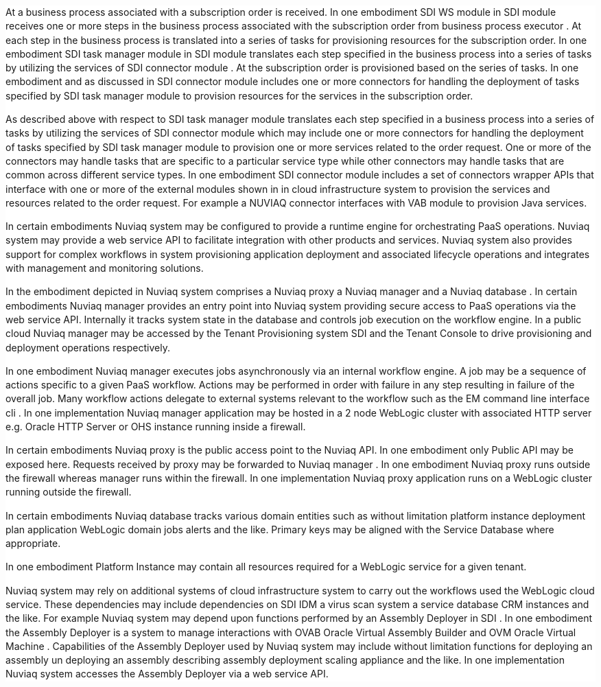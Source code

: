 At a business process associated with a subscription order is received. In one embodiment SDI WS module in SDI module receives one or more steps in the business process associated with the subscription order from business process executor . At each step in the business process is translated into a series of tasks for provisioning resources for the subscription order. In one embodiment SDI task manager module in SDI module translates each step specified in the business process into a series of tasks by utilizing the services of SDI connector module . At the subscription order is provisioned based on the series of tasks. In one embodiment and as discussed in SDI connector module includes one or more connectors for handling the deployment of tasks specified by SDI task manager module to provision resources for the services in the subscription order.

As described above with respect to SDI task manager module translates each step specified in a business process into a series of tasks by utilizing the services of SDI connector module which may include one or more connectors for handling the deployment of tasks specified by SDI task manager module to provision one or more services related to the order request. One or more of the connectors may handle tasks that are specific to a particular service type while other connectors may handle tasks that are common across different service types. In one embodiment SDI connector module includes a set of connectors wrapper APIs that interface with one or more of the external modules shown in in cloud infrastructure system to provision the services and resources related to the order request. For example a NUVIAQ connector interfaces with VAB module to provision Java services.

In certain embodiments Nuviaq system may be configured to provide a runtime engine for orchestrating PaaS operations. Nuviaq system may provide a web service API to facilitate integration with other products and services. Nuviaq system also provides support for complex workflows in system provisioning application deployment and associated lifecycle operations and integrates with management and monitoring solutions.

In the embodiment depicted in Nuviaq system comprises a Nuviaq proxy a Nuviaq manager and a Nuviaq database . In certain embodiments Nuviaq manager provides an entry point into Nuviaq system providing secure access to PaaS operations via the web service API. Internally it tracks system state in the database and controls job execution on the workflow engine. In a public cloud Nuviaq manager may be accessed by the Tenant Provisioning system SDI and the Tenant Console to drive provisioning and deployment operations respectively.

In one embodiment Nuviaq manager executes jobs asynchronously via an internal workflow engine. A job may be a sequence of actions specific to a given PaaS workflow. Actions may be performed in order with failure in any step resulting in failure of the overall job. Many workflow actions delegate to external systems relevant to the workflow such as the EM command line interface cli . In one implementation Nuviaq manager application may be hosted in a 2 node WebLogic cluster with associated HTTP server e.g. Oracle HTTP Server or OHS instance running inside a firewall.

In certain embodiments Nuviaq proxy is the public access point to the Nuviaq API. In one embodiment only Public API may be exposed here. Requests received by proxy may be forwarded to Nuviaq manager . In one embodiment Nuviaq proxy runs outside the firewall whereas manager runs within the firewall. In one implementation Nuviaq proxy application runs on a WebLogic cluster running outside the firewall.

In certain embodiments Nuviaq database tracks various domain entities such as without limitation platform instance deployment plan application WebLogic domain jobs alerts and the like. Primary keys may be aligned with the Service Database where appropriate.

In one embodiment Platform Instance may contain all resources required for a WebLogic service for a given tenant.

Nuviaq system may rely on additional systems of cloud infrastructure system to carry out the workflows used the WebLogic cloud service. These dependencies may include dependencies on SDI IDM a virus scan system a service database CRM instances and the like. For example Nuviaq system may depend upon functions performed by an Assembly Deployer in SDI . In one embodiment the Assembly Deployer is a system to manage interactions with OVAB Oracle Virtual Assembly Builder and OVM Oracle Virtual Machine . Capabilities of the Assembly Deployer used by Nuviaq system may include without limitation functions for deploying an assembly un deploying an assembly describing assembly deployment scaling appliance and the like. In one implementation Nuviaq system accesses the Assembly Deployer via a web service API.

